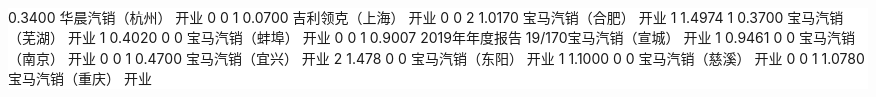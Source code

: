 0.3400
华晨汽销（杭州）
开业
0
0
1
0.0700
吉利领克（上海）
开业
0
0
2
1.0170
宝马汽销（合肥）
开业
1
1.4974
1
0.3700
宝马汽销（芜湖）
开业
1
0.4020
0
0
宝马汽销（蚌埠）
开业
0
0
1
0.9007
2019年年度报告
19/170宝马汽销（宣城）
开业
1
0.9461
0
0
宝马汽销（南京）
开业
0
0
1
0.4700
宝马汽销（宜兴）
开业
2
1.478
0
0
宝马汽销（东阳）
开业
1
1.1000
0
0
宝马汽销（慈溪）
开业
0
0
1
1.0780
宝马汽销（重庆）
开业